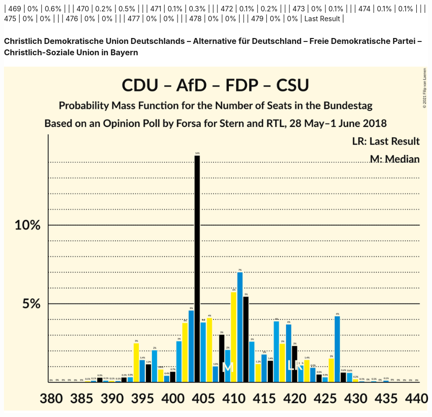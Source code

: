 | 469 | 0% | 0.6% |  |
| 470 | 0.2% | 0.5% |  |
| 471 | 0.1% | 0.3% |  |
| 472 | 0.1% | 0.2% |  |
| 473 | 0% | 0.1% |  |
| 474 | 0.1% | 0.1% |  |
| 475 | 0% | 0% |  |
| 476 | 0% | 0% |  |
| 477 | 0% | 0% |  |
| 478 | 0% | 0% |  |
| 479 | 0% | 0% | Last Result |

### Christlich Demokratische Union Deutschlands – Alternative für Deutschland – Freie Demokratische Partei – Christlich-Soziale Union in Bayern

![Graph with seats probability mass function not yet produced](2018-06-01-Forsa-coalitions-seats-pmf-cdu–afd–fdp–csu.png "Seats Probability Mass Function")
